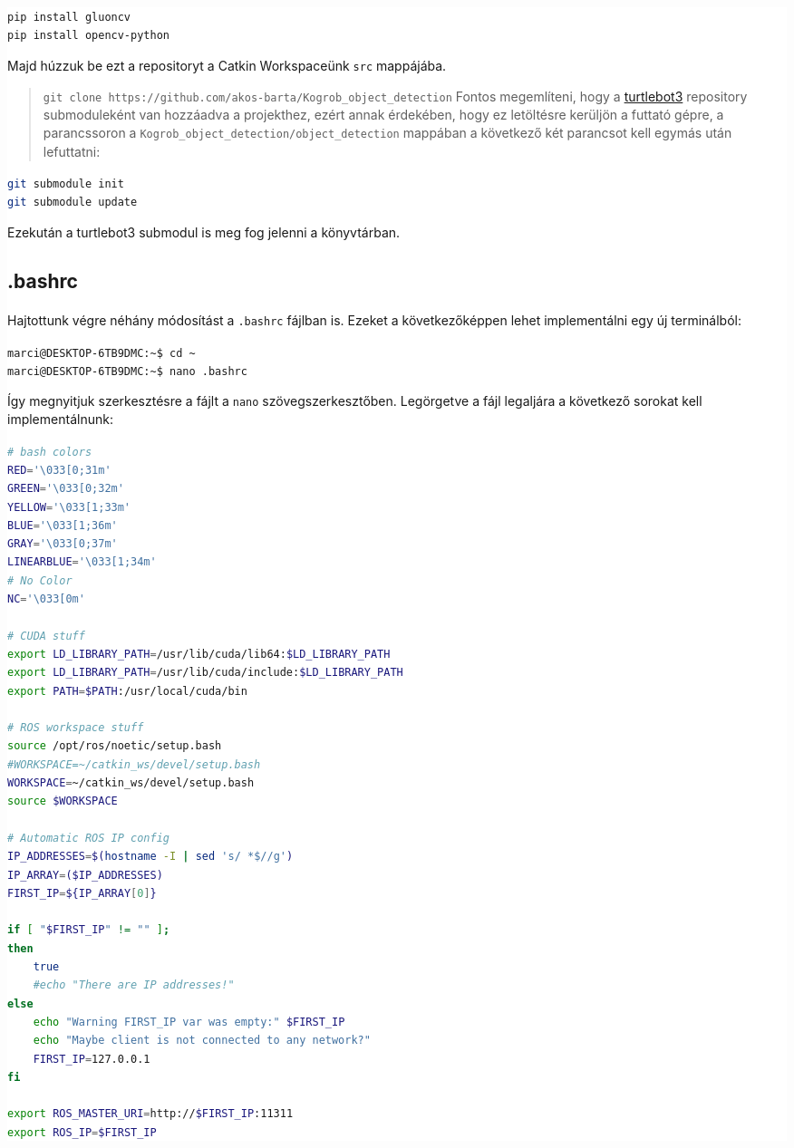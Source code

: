 ```bash
pip install gluoncv
pip install opencv-python
```
Majd húzzuk be ezt a repositoryt a Catkin Workspaceünk `src` mappájába.
>`git clone https://github.com/akos-barta/Kogrob_object_detection`
Fontos megemlíteni, hogy a [turtlebot3](https://github.com/Mortharos/turtlebot3) repository submoduleként van hozzáadva a projekthez, ezért annak érdekében, hogy ez letöltésre kerüljön a futtató gépre, a parancssoron a `Kogrob_object_detection/object_detection` mappában a következő két parancsot kell egymás után lefuttatni:
```bash
git submodule init
git submodule update
```
Ezekután a turtlebot3 submodul is meg fog jelenni a könyvtárban.
## .bashrc
Hajtottunk végre néhány módosítást a `.bashrc` fájlban is. Ezeket a következőképpen lehet implementálni egy új terminálból:
```bash
marci@DESKTOP-6TB9DMC:~$ cd ~
marci@DESKTOP-6TB9DMC:~$ nano .bashrc
```
Így megnyitjuk szerkesztésre a fájlt a `nano` szövegszerkesztőben. Legörgetve a fájl legaljára a következő sorokat kell implementálnunk:
```bash
# bash colors
RED='\033[0;31m'
GREEN='\033[0;32m'
YELLOW='\033[1;33m'
BLUE='\033[1;36m'
GRAY='\033[0;37m'
LINEARBLUE='\033[1;34m'
# No Color
NC='\033[0m'

# CUDA stuff
export LD_LIBRARY_PATH=/usr/lib/cuda/lib64:$LD_LIBRARY_PATH
export LD_LIBRARY_PATH=/usr/lib/cuda/include:$LD_LIBRARY_PATH
export PATH=$PATH:/usr/local/cuda/bin

# ROS workspace stuff
source /opt/ros/noetic/setup.bash
#WORKSPACE=~/catkin_ws/devel/setup.bash
WORKSPACE=~/catkin_ws/devel/setup.bash
source $WORKSPACE

# Automatic ROS IP config
IP_ADDRESSES=$(hostname -I | sed 's/ *$//g')
IP_ARRAY=($IP_ADDRESSES)
FIRST_IP=${IP_ARRAY[0]}

if [ "$FIRST_IP" != "" ];
then
    true
    #echo "There are IP addresses!"
else
    echo "Warning FIRST_IP var was empty:" $FIRST_IP
    echo "Maybe client is not connected to any network?"
    FIRST_IP=127.0.0.1
fi

export ROS_MASTER_URI=http://$FIRST_IP:11311
export ROS_IP=$FIRST_IP

```

[//]: # (Image References)
[image1]: ./assets/vilag.png
[image2]: ./assets/frame.png
[image3]: ./assets/Detection.png
[image4]: ./assets/degree45.png
[image5]: ./assets/car.png
[image6]: ./assets/dummy.png